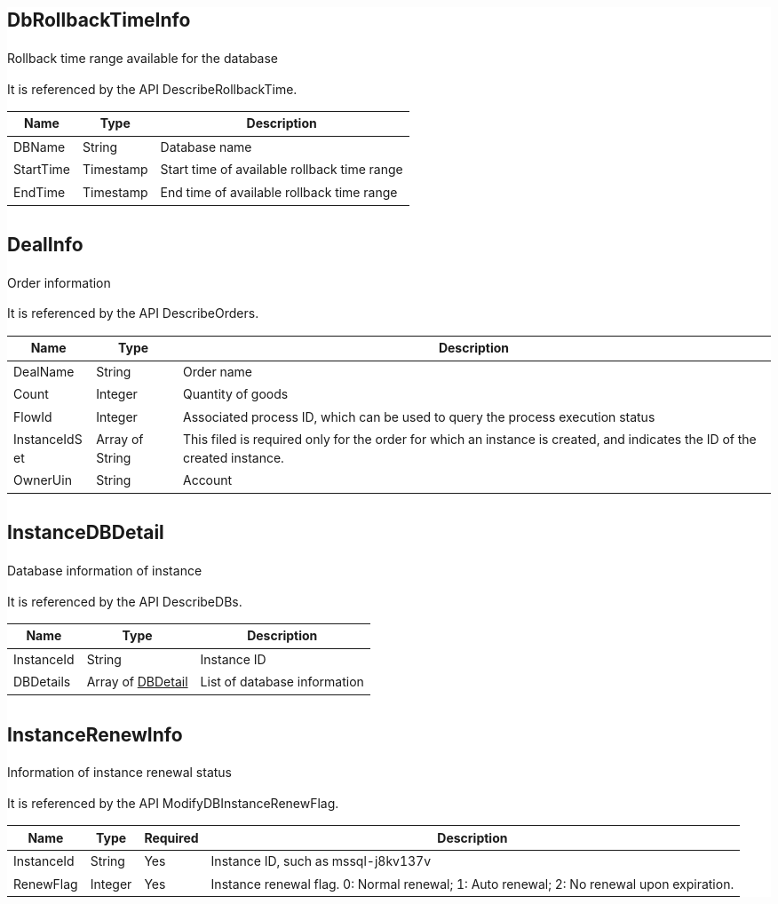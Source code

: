 ## DbRollbackTimeInfo

Rollback time range available for the database

It is referenced by the API DescribeRollbackTime.

| Name | Type | Description |
|------|------|-------|
| DBName | String | Database name |
| StartTime | Timestamp | Start time of available rollback time range |
| EndTime | Timestamp | End time of available rollback time range |

## DealInfo

Order information

It is referenced by the API DescribeOrders.

| Name | Type | Description |
|------|------|-------|
| DealName | String | Order name |
| Count | Integer | Quantity of goods |
| FlowId | Integer | Associated process ID, which can be used to query the process execution status |
| InstanceIdSet | Array of String | This filed is required only for the order for which an instance is created, and indicates the ID of the created instance. |
| OwnerUin | String | Account |

## InstanceDBDetail

Database information of instance

It is referenced by the API DescribeDBs.

| Name | Type | Description |
|------|------|-------|
| InstanceId | String | Instance ID |
| DBDetails | Array of [DBDetail](#DBDetail) | List of database information |

## InstanceRenewInfo

Information of instance renewal status

It is referenced by the API ModifyDBInstanceRenewFlag.

| Name | Type | Required | Description |
|------|------|----------|------|
| InstanceId | String | Yes | Instance ID, such as mssql-j8kv137v |
| RenewFlag | Integer | Yes | Instance renewal flag. 0: Normal renewal; 1: Auto renewal; 2: No renewal upon expiration. |
